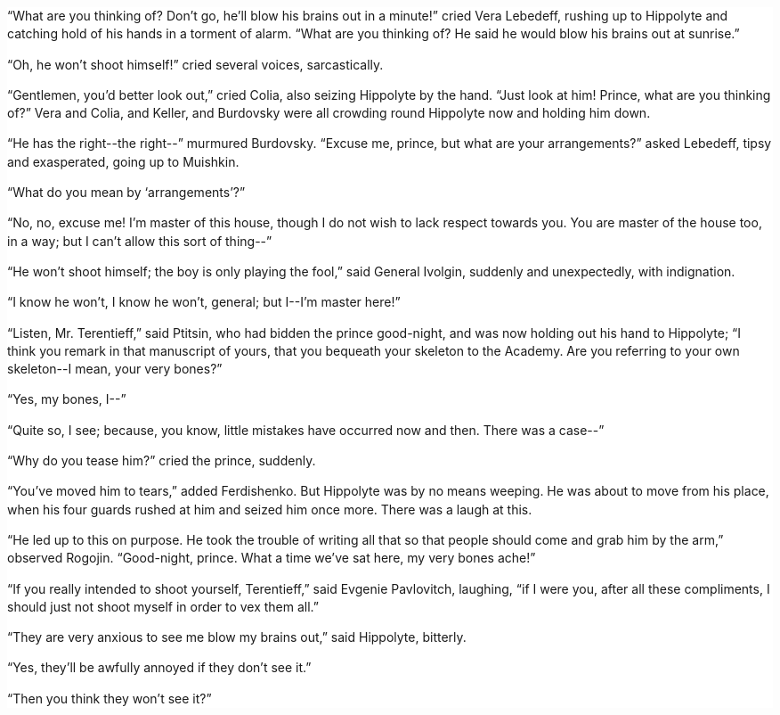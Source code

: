 “What are you thinking of? Don’t go, he’ll blow his brains out in a
minute!” cried Vera Lebedeff, rushing up to Hippolyte and catching hold
of his hands in a torment of alarm. “What are you thinking of? He said
he would blow his brains out at sunrise.”

“Oh, he won’t shoot himself!” cried several voices, sarcastically.

“Gentlemen, you’d better look out,” cried Colia, also seizing Hippolyte
by the hand. “Just look at him! Prince, what are you thinking of?” Vera
and Colia, and Keller, and Burdovsky were all crowding round Hippolyte
now and holding him down.

“He has the right--the right--” murmured Burdovsky. “Excuse me, prince,
but what are your arrangements?” asked Lebedeff, tipsy and exasperated,
going up to Muishkin.

“What do you mean by ‘arrangements’?”

“No, no, excuse me! I’m master of this house, though I do not wish to
lack respect towards you. You are master of the house too, in a way; but
I can’t allow this sort of thing--”

“He won’t shoot himself; the boy is only playing the fool,” said General
Ivolgin, suddenly and unexpectedly, with indignation.

“I know he won’t, I know he won’t, general; but I--I’m master here!”

“Listen, Mr. Terentieff,” said Ptitsin, who had bidden the prince
good-night, and was now holding out his hand to Hippolyte; “I think you
remark in that manuscript of yours, that you bequeath your skeleton to
the Academy. Are you referring to your own skeleton--I mean, your very
bones?”

“Yes, my bones, I--”

“Quite so, I see; because, you know, little mistakes have occurred now
and then. There was a case--”

“Why do you tease him?” cried the prince, suddenly.

“You’ve moved him to tears,” added Ferdishenko. But Hippolyte was by no
means weeping. He was about to move from his place, when his four guards
rushed at him and seized him once more. There was a laugh at this.

“He led up to this on purpose. He took the trouble of writing all that
so that people should come and grab him by the arm,” observed Rogojin.
“Good-night, prince. What a time we’ve sat here, my very bones ache!”

“If you really intended to shoot yourself, Terentieff,” said Evgenie
Pavlovitch, laughing, “if I were you, after all these compliments, I
should just not shoot myself in order to vex them all.”

“They are very anxious to see me blow my brains out,” said Hippolyte,
bitterly.

“Yes, they’ll be awfully annoyed if they don’t see it.”

“Then you think they won’t see it?”
